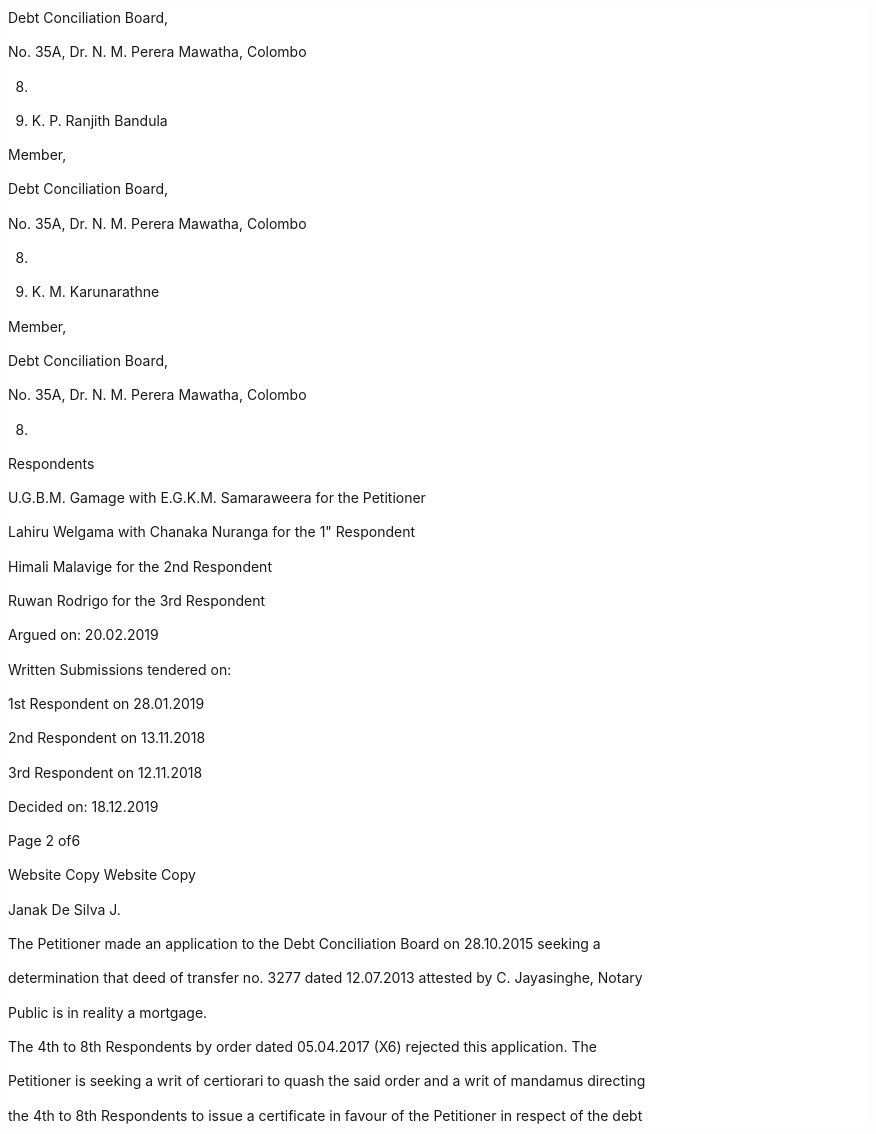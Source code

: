 Debt Conciliation Board,

No. 35A, Dr. N. M. Perera Mawatha, Colombo

08.

7. K. P. Ranjith Bandula

Member,

Debt Conciliation Board,

No. 35A, Dr. N. M. Perera Mawatha, Colombo

08.

8. K. M. Karunarathne

Member,

Debt Conciliation Board,

No. 35A, Dr. N. M. Perera Mawatha, Colombo

08.

Respondents

U.G.B.M. Gamage with E.G.K.M. Samaraweera for the Petitioner

Lahiru Welgama with Chanaka Nuranga for the 1" Respondent

Himali Malavige for the 2nd Respondent

Ruwan Rodrigo for the 3rd Respondent

Argued on: 20.02.2019

Written Submissions tendered on:

1st Respondent on 28.01.2019

2nd Respondent on 13.11.2018

3rd Respondent on 12.11.2018

Decided on: 18.12.2019

Page 2 of6

Website Copy Website Copy

Janak De Silva J.

The Petitioner made an application to the Debt Conciliation Board on 28.10.2015 seeking a

determination that deed of transfer no. 3277 dated 12.07.2013 attested by C. Jayasinghe, Notary

Public is in reality a mortgage.

The 4th to 8th Respondents by order dated 05.04.2017 (X6) rejected this application. The

Petitioner is seeking a writ of certiorari to quash the said order and a writ of mandamus directing

the 4th to 8th Respondents to issue a certificate in favour of the Petitioner in respect of the debt
